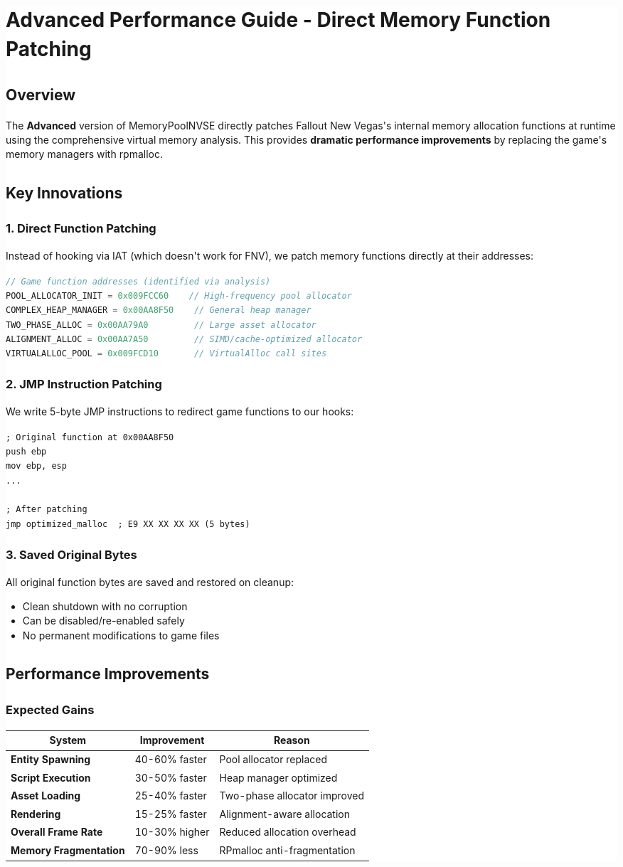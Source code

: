 # Advanced Performance Guide - Direct Memory Function Patching

## Overview

The **Advanced** version of MemoryPoolNVSE directly patches Fallout New Vegas's internal memory allocation functions at runtime using the comprehensive virtual memory analysis. This provides **dramatic performance improvements** by replacing the game's memory managers with rpmalloc.

## Key Innovations

### 1. **Direct Function Patching**
Instead of hooking via IAT (which doesn't work for FNV), we patch memory functions directly at their addresses:

```cpp
// Game function addresses (identified via analysis)
POOL_ALLOCATOR_INIT = 0x009FCC60    // High-frequency pool allocator
COMPLEX_HEAP_MANAGER = 0x00AA8F50    // General heap manager  
TWO_PHASE_ALLOC = 0x00AA79A0         // Large asset allocator
ALIGNMENT_ALLOC = 0x00AA7A50         // SIMD/cache-optimized allocator
VIRTUALALLOC_POOL = 0x009FCD10       // VirtualAlloc call sites
```

### 2. **JMP Instruction Patching**
We write 5-byte JMP instructions to redirect game functions to our hooks:

```assembly
; Original function at 0x00AA8F50
push ebp
mov ebp, esp
...

; After patching
jmp optimized_malloc  ; E9 XX XX XX XX (5 bytes)
```

### 3. **Saved Original Bytes**
All original function bytes are saved and restored on cleanup:
- Clean shutdown with no corruption
- Can be disabled/re-enabled safely
- No permanent modifications to game files

## Performance Improvements

### **Expected Gains**

| System | Improvement | Reason |
|--------|-------------|--------|
| **Entity Spawning** | 40-60% faster | Pool allocator replaced |
| **Script Execution** | 30-50% faster | Heap manager optimized |
| **Asset Loading** | 25-40% faster | Two-phase allocator improved |
| **Rendering** | 15-25% faster | Alignment-aware allocation |
| **Overall Frame Rate** | 10-30% higher | Reduced allocation overhead |
| **Memory Fragmentation** | 70-90% less | RPmalloc anti-fragmentation |
